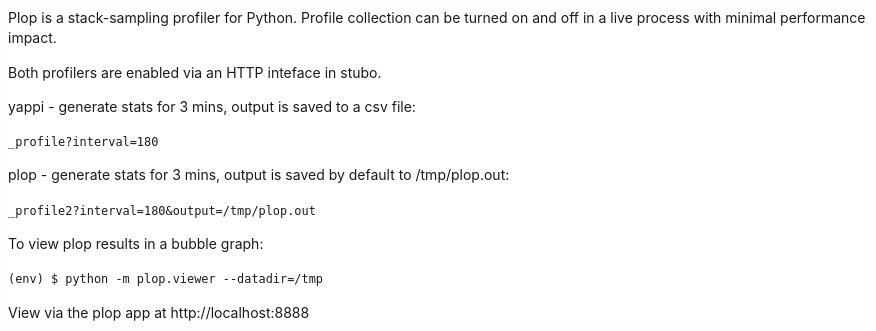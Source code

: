 Plop is a stack-sampling profiler for Python. Profile collection can be turned on and off in a live process with minimal performance impact.

Both profilers are enabled via an HTTP inteface in stubo.

yappi - generate stats for 3 mins, output is saved to a csv file: 

    _profile?interval=180

plop - generate stats for 3 mins, output is saved by default to /tmp/plop.out:
    
    _profile2?interval=180&output=/tmp/plop.out

To view plop results in a bubble graph:

    (env) $ python -m plop.viewer --datadir=/tmp

View via the plop app at http://localhost:8888
